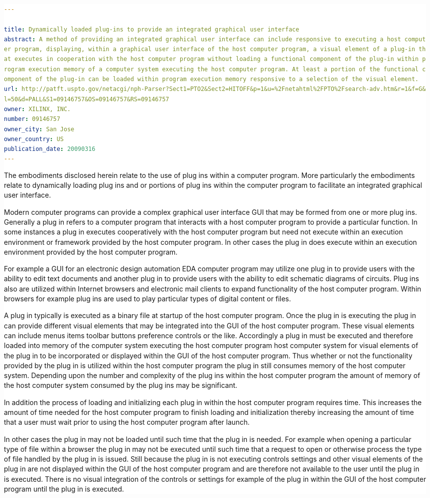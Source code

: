 ```yaml
---

title: Dynamically loaded plug-ins to provide an integrated graphical user interface
abstract: A method of providing an integrated graphical user interface can include responsive to executing a host computer program, displaying, within a graphical user interface of the host computer program, a visual element of a plug-in that executes in cooperation with the host computer program without loading a functional component of the plug-in within program execution memory of a computer system executing the host computer program. At least a portion of the functional component of the plug-in can be loaded within program execution memory responsive to a selection of the visual element.
url: http://patft.uspto.gov/netacgi/nph-Parser?Sect1=PTO2&Sect2=HITOFF&p=1&u=%2Fnetahtml%2FPTO%2Fsearch-adv.htm&r=1&f=G&l=50&d=PALL&S1=09146757&OS=09146757&RS=09146757
owner: XILINX, INC.
number: 09146757
owner_city: San Jose
owner_country: US
publication_date: 20090316
---
```

The embodiments disclosed herein relate to the use of plug ins within a computer program. More particularly the embodiments relate to dynamically loading plug ins and or portions of plug ins within the computer program to facilitate an integrated graphical user interface.

Modern computer programs can provide a complex graphical user interface GUI that may be formed from one or more plug ins. Generally a plug in refers to a computer program that interacts with a host computer program to provide a particular function. In some instances a plug in executes cooperatively with the host computer program but need not execute within an execution environment or framework provided by the host computer program. In other cases the plug in does execute within an execution environment provided by the host computer program.

For example a GUI for an electronic design automation EDA computer program may utilize one plug in to provide users with the ability to edit text documents and another plug in to provide users with the ability to edit schematic diagrams of circuits. Plug ins also are utilized within Internet browsers and electronic mail clients to expand functionality of the host computer program. Within browsers for example plug ins are used to play particular types of digital content or files.

A plug in typically is executed as a binary file at startup of the host computer program. Once the plug in is executing the plug in can provide different visual elements that may be integrated into the GUI of the host computer program. These visual elements can include menus items toolbar buttons preference controls or the like. Accordingly a plug in must be executed and therefore loaded into memory of the computer system executing the host computer program host computer system for visual elements of the plug in to be incorporated or displayed within the GUI of the host computer program. Thus whether or not the functionality provided by the plug in is utilized within the host computer program the plug in still consumes memory of the host computer system. Depending upon the number and complexity of the plug ins within the host computer program the amount of memory of the host computer system consumed by the plug ins may be significant.

In addition the process of loading and initializing each plug in within the host computer program requires time. This increases the amount of time needed for the host computer program to finish loading and initialization thereby increasing the amount of time that a user must wait prior to using the host computer program after launch.

In other cases the plug in may not be loaded until such time that the plug in is needed. For example when opening a particular type of file within a browser the plug in may not be executed until such time that a request to open or otherwise process the type of file handled by the plug in is issued. Still because the plug in is not executing controls settings and other visual elements of the plug in are not displayed within the GUI of the host computer program and are therefore not available to the user until the plug in is executed. There is no visual integration of the controls or settings for example of the plug in within the GUI of the host computer program until the plug in is executed.
